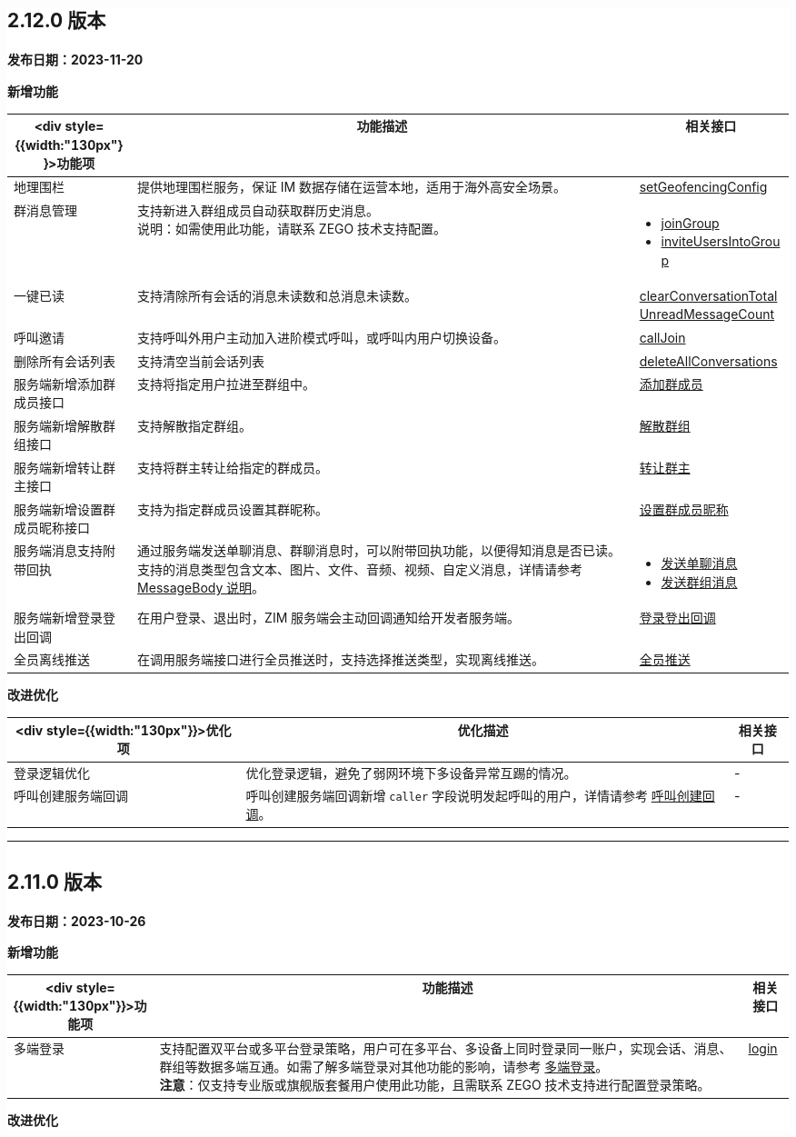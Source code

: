 
## 2.12.0 版本

**发布日期：2023-11-20**

**新增功能**

| <div style={{width:"130px"}}>功能项</div>  | 功能描述 | 相关接口 |
|-------|-------|-------|
| 地理围栏 | 提供地理围栏服务，保证 IM 数据存储在运营本地，适用于海外高安全场景。 | [setGeofencingConfig](https://doc-zh.zego.im/article/api?doc=zim_API~javascript_wxxcx~class~ZIM#set-geofencing-config) |
| 群消息管理 | 支持新进入群组成员自动获取群历史消息。<br />说明：如需使用此功能，请联系 ZEGO 技术支持配置。 | <ul><li>[joinGroup](https://doc-zh.zego.im/article/api?doc=zim_API~javascript_wxxcx~class~ZIM#join-group)</li><li>[inviteUsersIntoGroup](https://doc-zh.zego.im/article/api?doc=zim_API~javascript_wxxcx~class~ZIM#invite-users-into-group)</li></ul> |
| 一键已读 | 支持清除所有会话的消息未读数和总消息未读数。 | [clearConversationTotalUnreadMessageCount](https://doc-zh.zego.im/article/api?doc=zim_API~javascript_wxxcx~class~ZIM#clear-conversation-total-unread-message-count) |
| 呼叫邀请 | 支持呼叫外用户主动加入进阶模式呼叫，或呼叫内用户切换设备。 | [callJoin](https://doc-zh.zego.im/article/api?doc=zim_API~javascript_wxxcx~class~ZIM#call-join) |
| 删除所有会话列表 | 支持清空当前会话列表 | [deleteAllConversations](https://doc-zh.zego.im/article/api?doc=zim_API~javascript_wxxcx~class~ZIM#delete-all-conversations) |
| 服务端新增添加群成员接口 | 支持将指定用户拉进至群组中。 | [添加群成员](/zim-server/group/disband-a-group-chat) |
| 服务端新增解散群组接口 | 支持解散指定群组。 | [解散群组](/zim-server/group/disband-a-group-chat) |
| 服务端新增转让群主接口 | 支持将群主转让给指定的群成员。 | [转让群主](/zim-server/group/set-nicknames-of-group-members) |
| 服务端新增设置群成员昵称接口 | 支持为指定群成员设置其群昵称。 | [设置群成员昵称](/zim-server/group/set-nicknames-of-group-members) |
| 服务端消息支持附带回执 | 通过服务端发送单聊消息、群聊消息时，可以附带回执功能，以便得知消息是否已读。支持的消息类型包含文本、图片、文件、音频、视频、自定义消息，详情请参考 [MessageBody 说明](/zim-server/messaging/messagebody-introduction)。 | <ul><li>[发送单聊消息](/zim-server/messaging/send-a-one-to-one-message)</li><li>[发送群组消息](/zim-server/messaging/send-group-messages)</li></ul> |
| 服务端新增登录登出回调 | 在用户登录、退出时，ZIM 服务端会主动回调通知给开发者服务端。 | [登录登出回调](/zim-server/callbacks/login-and-logout) |
| 全员离线推送 | 在调用服务端接口进行全员推送时，支持选择推送类型，实现离线推送。 | [全员推送](/zim-server/messaging/push-message-to-all-users) |


**改进优化**

| <div style={{width:"130px"}}>优化项</div>  | 优化描述 | 相关接口 |
| -----  | ---- | ----- |
| 登录逻辑优化 | 优化登录逻辑，避免了弱网环境下多设备异常互踢的情况。 | - |
| 呼叫创建服务端回调 | 呼叫创建服务端回调新增 `caller` 字段说明发起呼叫的用户，详情请参考 [呼叫创建回调](/zim-server/callbacks/call-invitation-sent)。 | - |


---

## 2.11.0 版本

**发布日期：2023-10-26**

**新增功能**

| <div style={{width:"130px"}}>功能项</div>  | 功能描述 | 相关接口 |
|-------|-------|-------|
| 多端登录 | 支持配置双平台或多平台登录策略，用户可在多平台、多设备上同时登录同一账户，实现会话、消息、群组等数据多端互通。如需了解多端登录对其他功能的影响，请参考 [多端登录](/zim-miniprogram/guides/users/multi-device-login)。<br />**注意**：仅支持专业版或旗舰版套餐用户使用此功能，且需联系 ZEGO 技术支持进行配置登录策略。 | [login](https://doc-zh.zego.im/article/api?doc=zim_API~javascript_wxxcx~class~ZIM#login) |


**改进优化**
